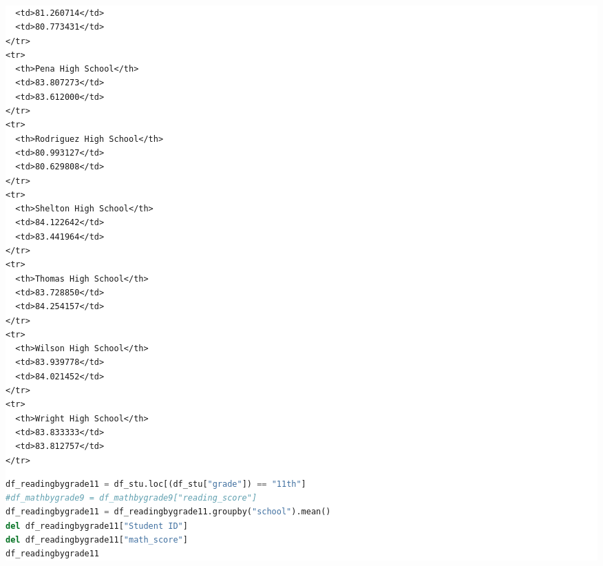       <td>81.260714</td>
      <td>80.773431</td>
    </tr>
    <tr>
      <th>Pena High School</th>
      <td>83.807273</td>
      <td>83.612000</td>
    </tr>
    <tr>
      <th>Rodriguez High School</th>
      <td>80.993127</td>
      <td>80.629808</td>
    </tr>
    <tr>
      <th>Shelton High School</th>
      <td>84.122642</td>
      <td>83.441964</td>
    </tr>
    <tr>
      <th>Thomas High School</th>
      <td>83.728850</td>
      <td>84.254157</td>
    </tr>
    <tr>
      <th>Wilson High School</th>
      <td>83.939778</td>
      <td>84.021452</td>
    </tr>
    <tr>
      <th>Wright High School</th>
      <td>83.833333</td>
      <td>83.812757</td>
    </tr>
  </tbody>
</table>
</div>




```python
df_readingbygrade11 = df_stu.loc[(df_stu["grade"]) == "11th"]
#df_mathbygrade9 = df_mathbygrade9["reading_score"]
df_readingbygrade11 = df_readingbygrade11.groupby("school").mean()
del df_readingbygrade11["Student ID"]
del df_readingbygrade11["math_score"]
df_readingbygrade11
```




<div>
<style>
    .dataframe thead tr:only-child th {
        text-align: right;
    }
